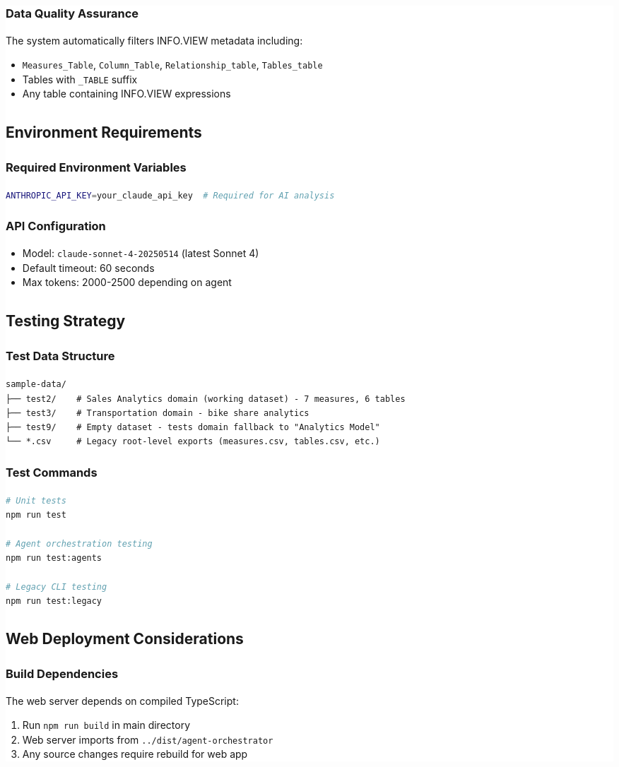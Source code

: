 ### Data Quality Assurance
The system automatically filters INFO.VIEW metadata including:
- `Measures_Table`, `Column_Table`, `Relationship_table`, `Tables_table`
- Tables with `_TABLE` suffix
- Any table containing INFO.VIEW expressions

## Environment Requirements

### Required Environment Variables
```bash
ANTHROPIC_API_KEY=your_claude_api_key  # Required for AI analysis
```

### API Configuration
- Model: `claude-sonnet-4-20250514` (latest Sonnet 4)
- Default timeout: 60 seconds
- Max tokens: 2000-2500 depending on agent

## Testing Strategy

### Test Data Structure
```
sample-data/
├── test2/    # Sales Analytics domain (working dataset) - 7 measures, 6 tables
├── test3/    # Transportation domain - bike share analytics
├── test9/    # Empty dataset - tests domain fallback to "Analytics Model"
└── *.csv     # Legacy root-level exports (measures.csv, tables.csv, etc.)
```

### Test Commands
```bash
# Unit tests
npm run test

# Agent orchestration testing
npm run test:agents

# Legacy CLI testing
npm run test:legacy
```

## Web Deployment Considerations

### Build Dependencies
The web server depends on compiled TypeScript:
1. Run `npm run build` in main directory
2. Web server imports from `../dist/agent-orchestrator`
3. Any source changes require rebuild for web app

